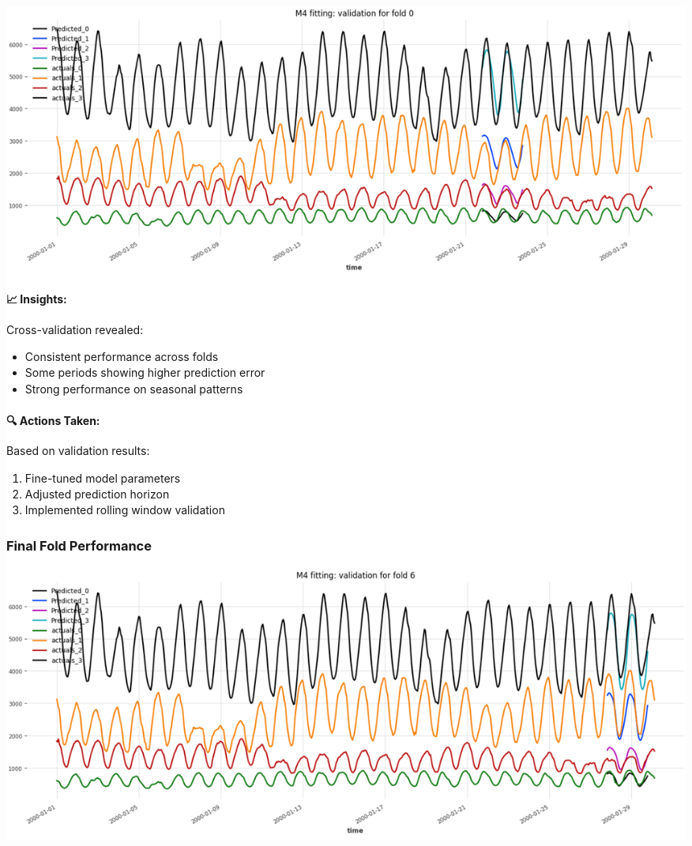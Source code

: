 ![CV Results](_asserts/viz%20of%20cv%20results.png)

#### 📈 Insights:
Cross-validation revealed:
- Consistent performance across folds
- Some periods showing higher prediction error
- Strong performance on seasonal patterns

#### 🔍 Actions Taken:
Based on validation results:
1. Fine-tuned model parameters
2. Adjusted prediction horizon
3. Implemented rolling window validation

### Final Fold Performance
![Last Fold Results](_asserts/viz%20of%20cv%20results%20last%20fold.png)
